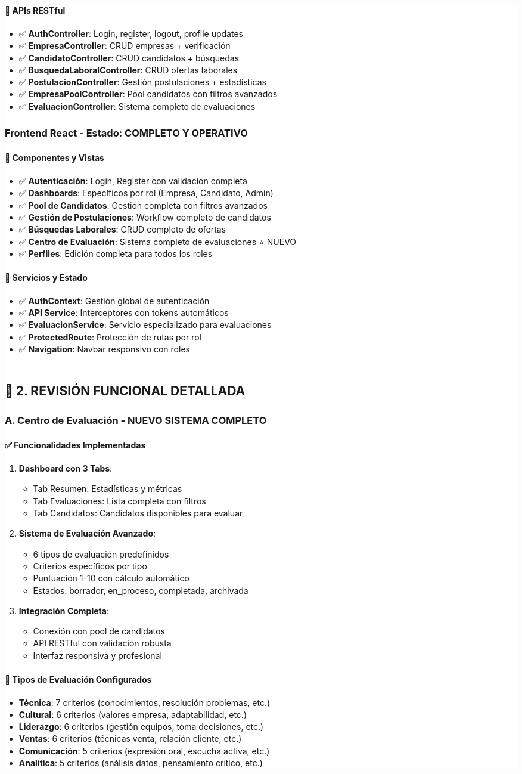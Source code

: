 #### **📡 APIs RESTful**
- ✅ **AuthController**: Login, register, logout, profile updates
- ✅ **EmpresaController**: CRUD empresas + verificación
- ✅ **CandidatoController**: CRUD candidatos + búsquedas
- ✅ **BusquedaLaboralController**: CRUD ofertas laborales
- ✅ **PostulacionController**: Gestión postulaciones + estadísticas
- ✅ **EmpresaPoolController**: Pool candidatos con filtros avanzados
- ✅ **EvaluacionController**: Sistema completo de evaluaciones

### **Frontend React - Estado: COMPLETO Y OPERATIVO**

#### **🎨 Componentes y Vistas**
- ✅ **Autenticación**: Login, Register con validación completa
- ✅ **Dashboards**: Específicos por rol (Empresa, Candidato, Admin)
- ✅ **Pool de Candidatos**: Gestión completa con filtros avanzados
- ✅ **Gestión de Postulaciones**: Workflow completo de candidatos
- ✅ **Búsquedas Laborales**: CRUD completo de ofertas
- ✅ **Centro de Evaluación**: Sistema completo de evaluaciones ⭐ NUEVO
- ✅ **Perfiles**: Edición completa para todos los roles

#### **🔧 Servicios y Estado**
- ✅ **AuthContext**: Gestión global de autenticación
- ✅ **API Service**: Interceptores con tokens automáticos
- ✅ **EvaluacionService**: Servicio especializado para evaluaciones
- ✅ **ProtectedRoute**: Protección de rutas por rol
- ✅ **Navigation**: Navbar responsivo con roles

---

## 🧪 **2. REVISIÓN FUNCIONAL DETALLADA**

### **A. Centro de Evaluación - NUEVO SISTEMA COMPLETO**

#### **✅ Funcionalidades Implementadas**
1. **Dashboard con 3 Tabs**:
   - Tab Resumen: Estadísticas y métricas
   - Tab Evaluaciones: Lista completa con filtros
   - Tab Candidatos: Candidatos disponibles para evaluar

2. **Sistema de Evaluación Avanzado**:
   - 6 tipos de evaluación predefinidos
   - Criterios específicos por tipo
   - Puntuación 1-10 con cálculo automático
   - Estados: borrador, en_proceso, completada, archivada

3. **Integración Completa**:
   - Conexión con pool de candidatos
   - API RESTful con validación robusta
   - Interfaz responsiva y profesional

#### **🎯 Tipos de Evaluación Configurados**
- **Técnica**: 7 criterios (conocimientos, resolución problemas, etc.)
- **Cultural**: 6 criterios (valores empresa, adaptabilidad, etc.)
- **Liderazgo**: 6 criterios (gestión equipos, toma decisiones, etc.)
- **Ventas**: 6 criterios (técnicas venta, relación cliente, etc.)
- **Comunicación**: 5 criterios (expresión oral, escucha activa, etc.)
- **Analítica**: 5 criterios (análisis datos, pensamiento crítico, etc.)
